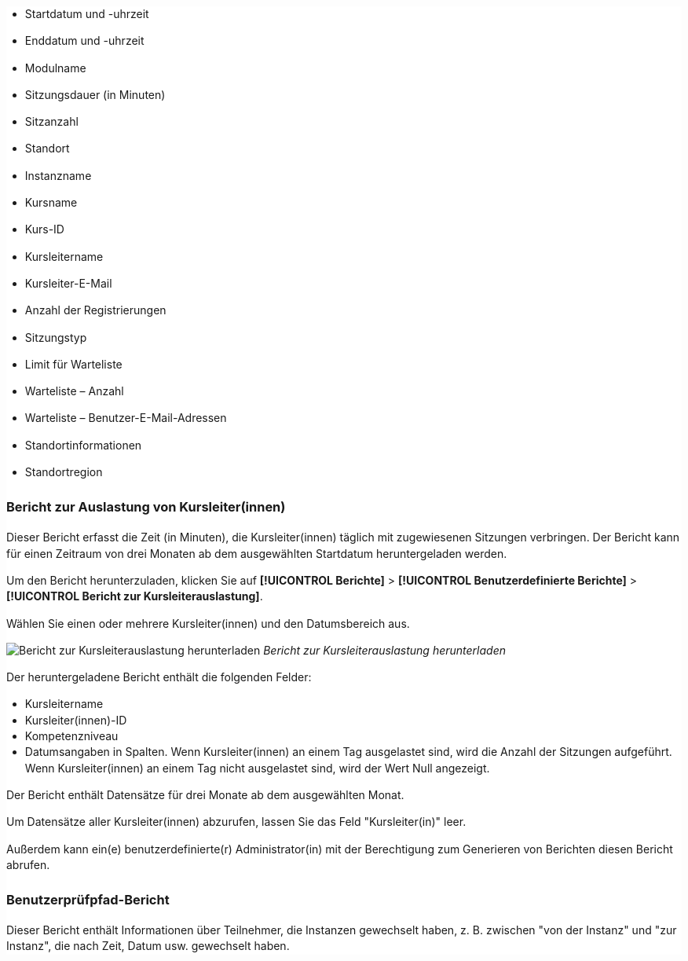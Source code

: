 * Startdatum und -uhrzeit
* Enddatum und -uhrzeit

* Modulname
* Sitzungsdauer (in Minuten)
* Sitzanzahl
* Standort
* Instanzname
* Kursname
* Kurs-ID
* Kursleitername
* Kursleiter-E-Mail
* Anzahl der Registrierungen
* Sitzungstyp
* Limit für Warteliste
* Warteliste – Anzahl
* Warteliste – Benutzer-E-Mail-Adressen
* Standortinformationen
* Standortregion

### Bericht zur Auslastung von Kursleiter(innen)

Dieser Bericht erfasst die Zeit (in Minuten), die Kursleiter(innen) täglich mit zugewiesenen Sitzungen verbringen. Der Bericht kann für einen Zeitraum von drei Monaten ab dem ausgewählten Startdatum heruntergeladen werden.

Um den Bericht herunterzuladen, klicken Sie auf **[!UICONTROL Berichte]** > **[!UICONTROL Benutzerdefinierte Berichte]** > **[!UICONTROL Bericht zur Kursleiterauslastung]**.

Wählen Sie einen oder mehrere Kursleiter(innen) und den Datumsbereich aus.

![Bericht zur Kursleiterauslastung herunterladen](assets/utilization-report.png)
*Bericht zur Kursleiterauslastung herunterladen*

Der heruntergeladene Bericht enthält die folgenden Felder:

* Kursleitername
* Kursleiter(innen)-ID
* Kompetenzniveau
* Datumsangaben in Spalten. Wenn Kursleiter(innen) an einem Tag ausgelastet sind, wird die Anzahl der Sitzungen aufgeführt. Wenn Kursleiter(innen) an einem Tag nicht ausgelastet sind, wird der Wert Null angezeigt.

Der Bericht enthält Datensätze für drei Monate ab dem ausgewählten Monat.

Um Datensätze aller Kursleiter(innen) abzurufen, lassen Sie das Feld &quot;Kursleiter(in)&quot; leer.

Außerdem kann ein(e) benutzerdefinierte(r) Administrator(in) mit der Berechtigung zum Generieren von Berichten diesen Bericht abrufen.

### Benutzerprüfpfad-Bericht

Dieser Bericht enthält Informationen über Teilnehmer, die Instanzen gewechselt haben, z. B. zwischen &quot;von der Instanz&quot; und &quot;zur Instanz&quot;, die nach Zeit, Datum usw. gewechselt haben.
